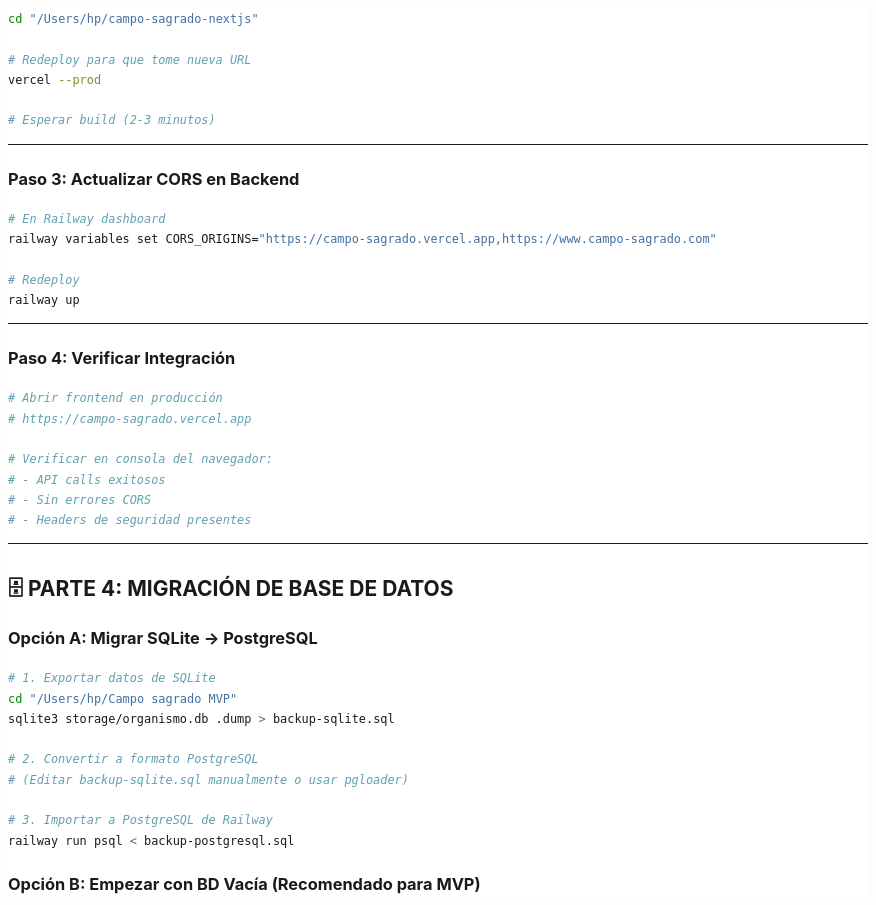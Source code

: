 ```bash
cd "/Users/hp/campo-sagrado-nextjs"

# Redeploy para que tome nueva URL
vercel --prod

# Esperar build (2-3 minutos)
```

---

### Paso 3: Actualizar CORS en Backend

```bash
# En Railway dashboard
railway variables set CORS_ORIGINS="https://campo-sagrado.vercel.app,https://www.campo-sagrado.com"

# Redeploy
railway up
```

---

### Paso 4: Verificar Integración

```bash
# Abrir frontend en producción
# https://campo-sagrado.vercel.app

# Verificar en consola del navegador:
# - API calls exitosos
# - Sin errores CORS
# - Headers de seguridad presentes
```

---

## 🗄️ PARTE 4: MIGRACIÓN DE BASE DE DATOS

### Opción A: Migrar SQLite → PostgreSQL

```bash
# 1. Exportar datos de SQLite
cd "/Users/hp/Campo sagrado MVP"
sqlite3 storage/organismo.db .dump > backup-sqlite.sql

# 2. Convertir a formato PostgreSQL
# (Editar backup-sqlite.sql manualmente o usar pgloader)

# 3. Importar a PostgreSQL de Railway
railway run psql < backup-postgresql.sql
```

### Opción B: Empezar con BD Vacía (Recomendado para MVP)

